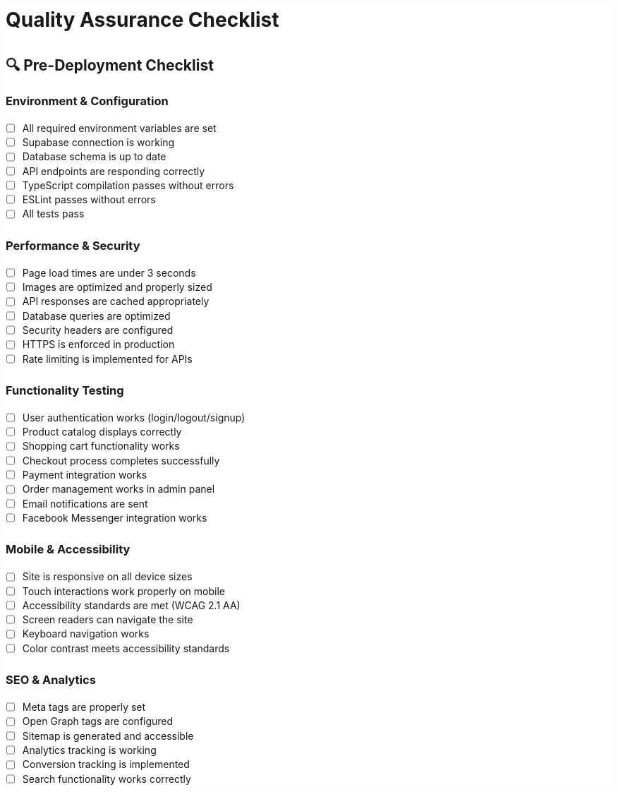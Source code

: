 # Quality Assurance Checklist

## 🔍 Pre-Deployment Checklist

### Environment & Configuration
- [ ] All required environment variables are set
- [ ] Supabase connection is working
- [ ] Database schema is up to date
- [ ] API endpoints are responding correctly
- [ ] TypeScript compilation passes without errors
- [ ] ESLint passes without errors
- [ ] All tests pass

### Performance & Security
- [ ] Page load times are under 3 seconds
- [ ] Images are optimized and properly sized
- [ ] API responses are cached appropriately
- [ ] Database queries are optimized
- [ ] Security headers are configured
- [ ] HTTPS is enforced in production
- [ ] Rate limiting is implemented for APIs

### Functionality Testing
- [ ] User authentication works (login/logout/signup)
- [ ] Product catalog displays correctly
- [ ] Shopping cart functionality works
- [ ] Checkout process completes successfully
- [ ] Payment integration works
- [ ] Order management works in admin panel
- [ ] Email notifications are sent
- [ ] Facebook Messenger integration works

### Mobile & Accessibility
- [ ] Site is responsive on all device sizes
- [ ] Touch interactions work properly on mobile
- [ ] Accessibility standards are met (WCAG 2.1 AA)
- [ ] Screen readers can navigate the site
- [ ] Keyboard navigation works
- [ ] Color contrast meets accessibility standards

### SEO & Analytics
- [ ] Meta tags are properly set
- [ ] Open Graph tags are configured
- [ ] Sitemap is generated and accessible
- [ ] Analytics tracking is working
- [ ] Conversion tracking is implemented
- [ ] Search functionality works correctly
